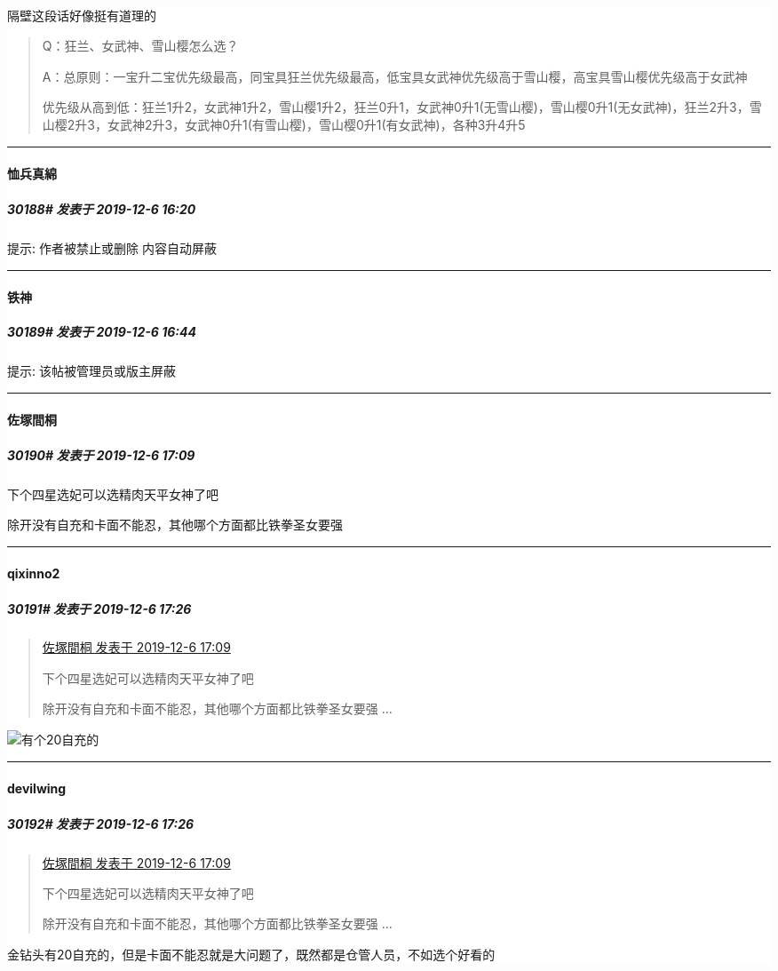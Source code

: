 隔壁这段话好像挺有道理的
 <blockquote>Q：狂兰、女武神、雪山樱怎么选？

A：总原则：一宝升二宝优先级最高，同宝具狂兰优先级最高，低宝具女武神优先级高于雪山樱，高宝具雪山樱优先级高于女武神

优先级从高到低：狂兰1升2，女武神1升2，雪山樱1升2，狂兰0升1，女武神0升1(无雪山樱)，雪山樱0升1(无女武神)，狂兰2升3，雪山樱2升3，女武神2升3，女武神0升1(有雪山樱)，雪山樱0升1(有女武神)，各种3升4升5</blockquote>

*****

####  恤兵真綿  
##### 30188#       发表于 2019-12-6 16:20

提示: 作者被禁止或删除 内容自动屏蔽

*****

####  铁神  
##### 30189#       发表于 2019-12-6 16:44

提示: 该帖被管理员或版主屏蔽

*****

####  佐塚間桐  
##### 30190#       发表于 2019-12-6 17:09

下个四星选妃可以选精肉天平女神了吧

除开没有自充和卡面不能忍，其他哪个方面都比铁拳圣女要强

*****

####  qixinno2  
##### 30191#       发表于 2019-12-6 17:26

<blockquote><a href="httphttps://bbs.saraba1st.com/2b/forum.php?mod=redirect&amp;goto=findpost&amp;pid=45751080&amp;ptid=1712412" target="_blank">佐塚間桐 发表于 2019-12-6 17:09</a>

下个四星选妃可以选精肉天平女神了吧

除开没有自充和卡面不能忍，其他哪个方面都比铁拳圣女要强 ...</blockquote>
<img src="https://static.saraba1st.com/image/smiley/face2017/002.png" referrerpolicy="no-referrer">有个20自充的 

*****

####  devilwing  
##### 30192#       发表于 2019-12-6 17:26

<blockquote><a href="httphttps://bbs.saraba1st.com/2b/forum.php?mod=redirect&amp;goto=findpost&amp;pid=45751080&amp;ptid=1712412" target="_blank">佐塚間桐 发表于 2019-12-6 17:09</a>

下个四星选妃可以选精肉天平女神了吧

除开没有自充和卡面不能忍，其他哪个方面都比铁拳圣女要强 ...</blockquote>
金钻头有20自充的，但是卡面不能忍就是大问题了，既然都是仓管人员，不如选个好看的

